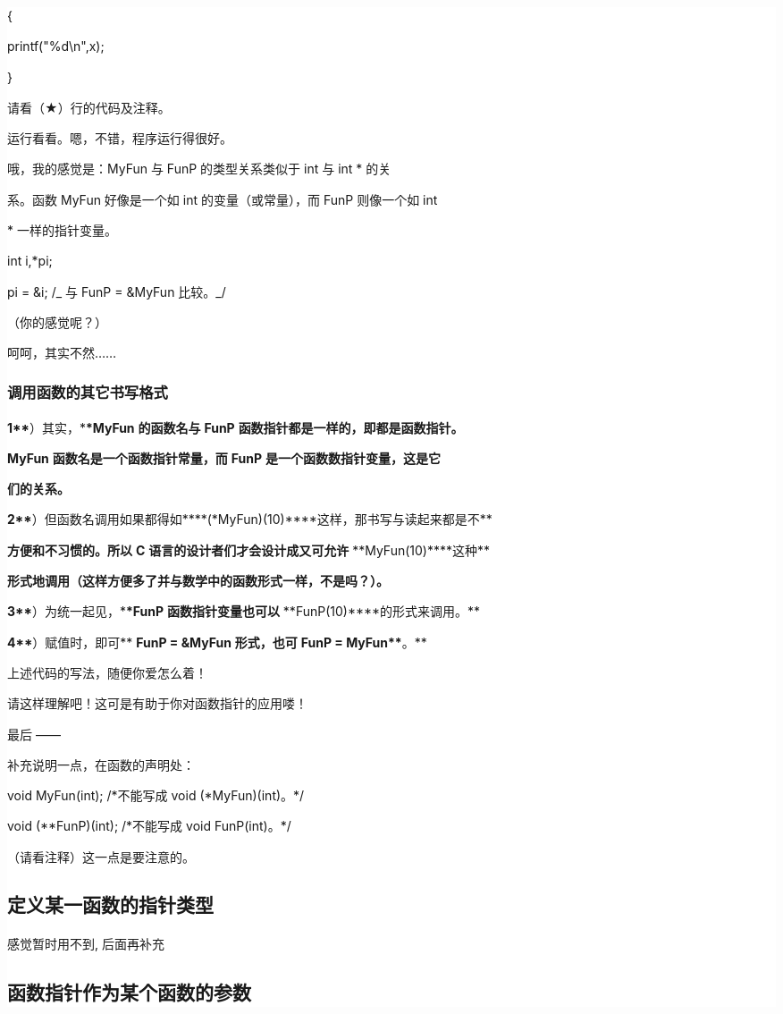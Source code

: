{

printf("%d\n",x);

}

请看（★）行的代码及注释。

运行看看。嗯，不错，程序运行得很好。

哦，我的感觉是：MyFun 与 FunP 的类型关系类似于 int 与 int \* 的关

系。函数 MyFun 好像是一个如 int 的变量（或常量），而 FunP 则像一个如 int

\* 一样的指针变量。

int i,\*pi;

pi = &i; /_ 与 FunP = &MyFun 比较。_/

（你的感觉呢？）

呵呵，其实不然……

### **调用函数的其它书写格式**

**1\*\***）其实，\***\*MyFun** **的函数名与** **FunP** **函数指针都是一样的，即都是函数指针。**

**MyFun** **函数名是一个函数指针常量，而** **FunP** **是一个函数数指针变量，这是它**

**们的关系。**

**2\*\***）但函数名调用如果都得如\***\*(\*MyFun)(10)\*\***这样，那书写与读起来都是不\*\*

**方便和不习惯的。所以** **C** **语言的设计者们才会设计成又可允许** **MyFun(10)\*\***这种\*\*

**形式地调用（这样方便多了并与数学中的函数形式一样，不是吗？）。**

**3\*\***）为统一起见，\***\*FunP** **函数指针变量也可以** **FunP(10)\*\***的形式来调用。\*\*

**4\*\***）赋值时，即可\*\* **FunP = &MyFun** **形式，也可** **FunP = MyFun\*\***。\*\*

上述代码的写法，随便你爱怎么着！

请这样理解吧！这可是有助于你对函数指针的应用喽！

最后 ——

补充说明一点，在函数的声明处：

void MyFun(int); /*不能写成 void (*MyFun)(int)。\*/

void (\**FunP)(int); /*不能写成 void FunP(int)。\*/

（请看注释）这一点是要注意的。

## **定义某一函数的指针类型**

感觉暂时用不到, 后面再补充

## **函数指针作为某个函数的参数**
